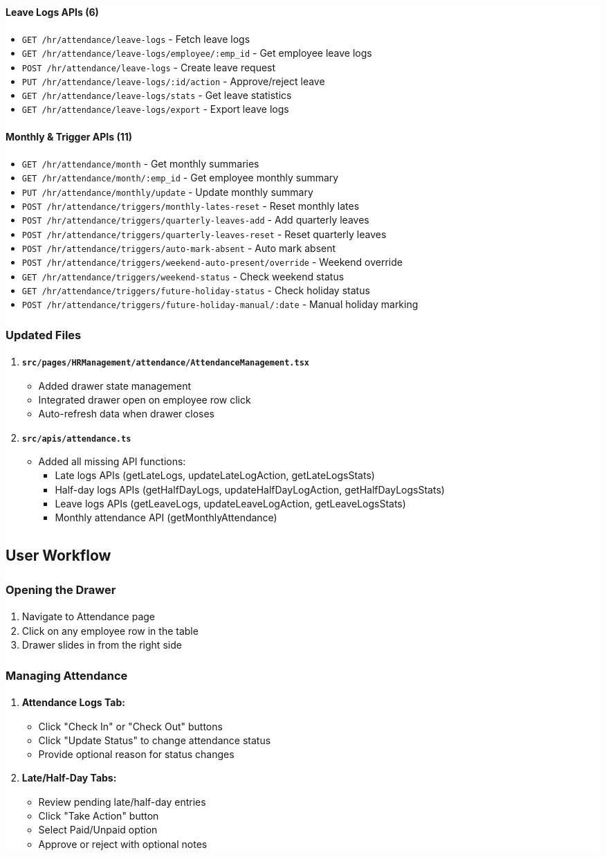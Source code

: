 #### Leave Logs APIs (6)
- `GET /hr/attendance/leave-logs` - Fetch leave logs
- `GET /hr/attendance/leave-logs/employee/:emp_id` - Get employee leave logs
- `POST /hr/attendance/leave-logs` - Create leave request
- `PUT /hr/attendance/leave-logs/:id/action` - Approve/reject leave
- `GET /hr/attendance/leave-logs/stats` - Get leave statistics
- `GET /hr/attendance/leave-logs/export` - Export leave logs

#### Monthly & Trigger APIs (11)
- `GET /hr/attendance/month` - Get monthly summaries
- `GET /hr/attendance/month/:emp_id` - Get employee monthly summary
- `PUT /hr/attendance/monthly/update` - Update monthly summary
- `POST /hr/attendance/triggers/monthly-lates-reset` - Reset monthly lates
- `POST /hr/attendance/triggers/quarterly-leaves-add` - Add quarterly leaves
- `POST /hr/attendance/triggers/quarterly-leaves-reset` - Reset quarterly leaves
- `POST /hr/attendance/triggers/auto-mark-absent` - Auto mark absent
- `POST /hr/attendance/triggers/weekend-auto-present/override` - Weekend override
- `GET /hr/attendance/triggers/weekend-status` - Check weekend status
- `GET /hr/attendance/triggers/future-holiday-status` - Check holiday status
- `POST /hr/attendance/triggers/future-holiday-manual/:date` - Manual holiday marking

### Updated Files

1. **`src/pages/HRManagement/attendance/AttendanceManagement.tsx`**
   - Added drawer state management
   - Integrated drawer open on employee row click
   - Auto-refresh data when drawer closes

2. **`src/apis/attendance.ts`**
   - Added all missing API functions:
     - Late logs APIs (getLateLogs, updateLateLogAction, getLateLogsStats)
     - Half-day logs APIs (getHalfDayLogs, updateHalfDayLogAction, getHalfDayLogsStats)
     - Leave logs APIs (getLeaveLogs, updateLeaveLogAction, getLeaveLogsStats)
     - Monthly attendance API (getMonthlyAttendance)

## User Workflow

### Opening the Drawer
1. Navigate to Attendance page
2. Click on any employee row in the table
3. Drawer slides in from the right side

### Managing Attendance
1. **Attendance Logs Tab:**
   - Click "Check In" or "Check Out" buttons
   - Click "Update Status" to change attendance status
   - Provide optional reason for status changes

2. **Late/Half-Day Tabs:**
   - Review pending late/half-day entries
   - Click "Take Action" button
   - Select Paid/Unpaid option
   - Approve or reject with optional notes
